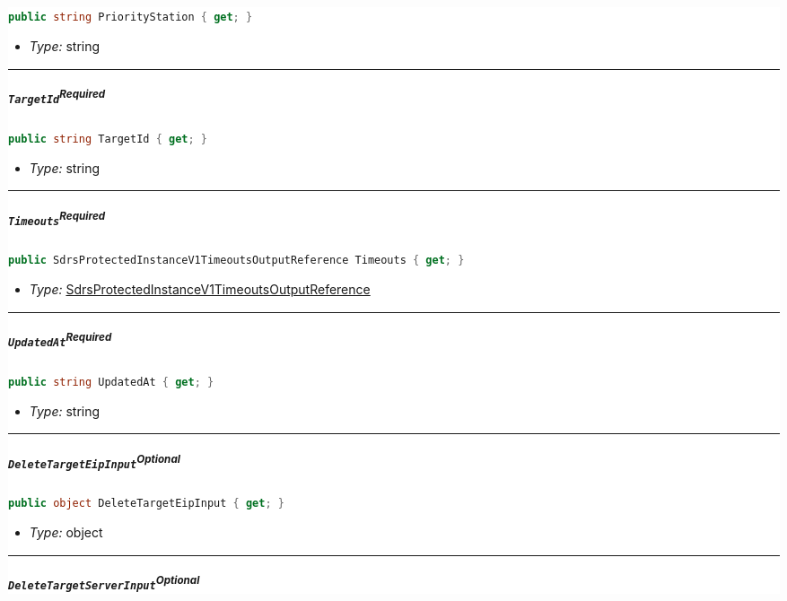 ```csharp
public string PriorityStation { get; }
```

- *Type:* string

---

##### `TargetId`<sup>Required</sup> <a name="TargetId" id="@cdktf/provider-opentelekomcloud.sdrsProtectedInstanceV1.SdrsProtectedInstanceV1.property.targetId"></a>

```csharp
public string TargetId { get; }
```

- *Type:* string

---

##### `Timeouts`<sup>Required</sup> <a name="Timeouts" id="@cdktf/provider-opentelekomcloud.sdrsProtectedInstanceV1.SdrsProtectedInstanceV1.property.timeouts"></a>

```csharp
public SdrsProtectedInstanceV1TimeoutsOutputReference Timeouts { get; }
```

- *Type:* <a href="#@cdktf/provider-opentelekomcloud.sdrsProtectedInstanceV1.SdrsProtectedInstanceV1TimeoutsOutputReference">SdrsProtectedInstanceV1TimeoutsOutputReference</a>

---

##### `UpdatedAt`<sup>Required</sup> <a name="UpdatedAt" id="@cdktf/provider-opentelekomcloud.sdrsProtectedInstanceV1.SdrsProtectedInstanceV1.property.updatedAt"></a>

```csharp
public string UpdatedAt { get; }
```

- *Type:* string

---

##### `DeleteTargetEipInput`<sup>Optional</sup> <a name="DeleteTargetEipInput" id="@cdktf/provider-opentelekomcloud.sdrsProtectedInstanceV1.SdrsProtectedInstanceV1.property.deleteTargetEipInput"></a>

```csharp
public object DeleteTargetEipInput { get; }
```

- *Type:* object

---

##### `DeleteTargetServerInput`<sup>Optional</sup> <a name="DeleteTargetServerInput" id="@cdktf/provider-opentelekomcloud.sdrsProtectedInstanceV1.SdrsProtectedInstanceV1.property.deleteTargetServerInput"></a>
